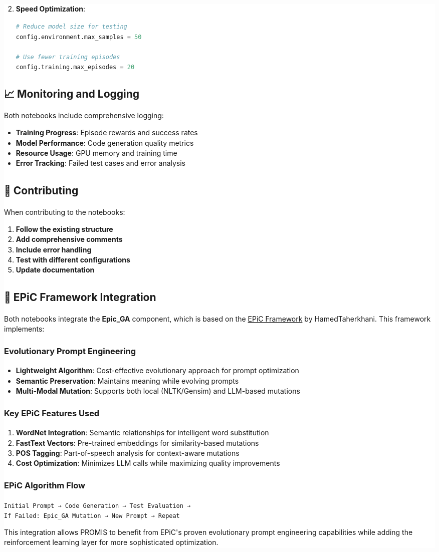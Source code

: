 2. **Speed Optimization**:
   ```python
   # Reduce model size for testing
   config.environment.max_samples = 50
   
   # Use fewer training episodes
   config.training.max_episodes = 20
   ```

## 📈 Monitoring and Logging

Both notebooks include comprehensive logging:

- **Training Progress**: Episode rewards and success rates
- **Model Performance**: Code generation quality metrics
- **Resource Usage**: GPU memory and training time
- **Error Tracking**: Failed test cases and error analysis

## 🤝 Contributing

When contributing to the notebooks:

1. **Follow the existing structure**
2. **Add comprehensive comments**
3. **Include error handling**
4. **Test with different configurations**
5. **Update documentation**

## 🔬 EPiC Framework Integration

Both notebooks integrate the **Epic_GA** component, which is based on the [EPiC Framework](https://github.com/HamedTaherkhani/EPiC) by HamedTaherkhani. This framework implements:

### Evolutionary Prompt Engineering
- **Lightweight Algorithm**: Cost-effective evolutionary approach for prompt optimization
- **Semantic Preservation**: Maintains meaning while evolving prompts
- **Multi-Modal Mutation**: Supports both local (NLTK/Gensim) and LLM-based mutations

### Key EPiC Features Used
1. **WordNet Integration**: Semantic relationships for intelligent word substitution
2. **FastText Vectors**: Pre-trained embeddings for similarity-based mutations
3. **POS Tagging**: Part-of-speech analysis for context-aware mutations
4. **Cost Optimization**: Minimizes LLM calls while maximizing quality improvements

### EPiC Algorithm Flow
```
Initial Prompt → Code Generation → Test Evaluation → 
If Failed: Epic_GA Mutation → New Prompt → Repeat
```

This integration allows PROMIS to benefit from EPiC's proven evolutionary prompt engineering capabilities while adding the reinforcement learning layer for more sophisticated optimization.
